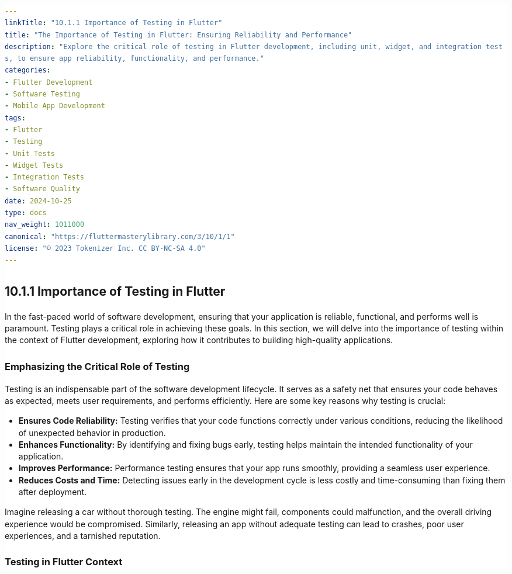 ```yaml
---
linkTitle: "10.1.1 Importance of Testing in Flutter"
title: "The Importance of Testing in Flutter: Ensuring Reliability and Performance"
description: "Explore the critical role of testing in Flutter development, including unit, widget, and integration tests, to ensure app reliability, functionality, and performance."
categories:
- Flutter Development
- Software Testing
- Mobile App Development
tags:
- Flutter
- Testing
- Unit Tests
- Widget Tests
- Integration Tests
- Software Quality
date: 2024-10-25
type: docs
nav_weight: 1011000
canonical: "https://fluttermasterylibrary.com/3/10/1/1"
license: "© 2023 Tokenizer Inc. CC BY-NC-SA 4.0"
---
```


## 10.1.1 Importance of Testing in Flutter

In the fast-paced world of software development, ensuring that your application is reliable, functional, and performs well is paramount. Testing plays a critical role in achieving these goals. In this section, we will delve into the importance of testing within the context of Flutter development, exploring how it contributes to building high-quality applications.

### Emphasizing the Critical Role of Testing

Testing is an indispensable part of the software development lifecycle. It serves as a safety net that ensures your code behaves as expected, meets user requirements, and performs efficiently. Here are some key reasons why testing is crucial:

- **Ensures Code Reliability:** Testing verifies that your code functions correctly under various conditions, reducing the likelihood of unexpected behavior in production.
- **Enhances Functionality:** By identifying and fixing bugs early, testing helps maintain the intended functionality of your application.
- **Improves Performance:** Performance testing ensures that your app runs smoothly, providing a seamless user experience.
- **Reduces Costs and Time:** Detecting issues early in the development cycle is less costly and time-consuming than fixing them after deployment.

Imagine releasing a car without thorough testing. The engine might fail, components could malfunction, and the overall driving experience would be compromised. Similarly, releasing an app without adequate testing can lead to crashes, poor user experiences, and a tarnished reputation.

### Testing in Flutter Context
